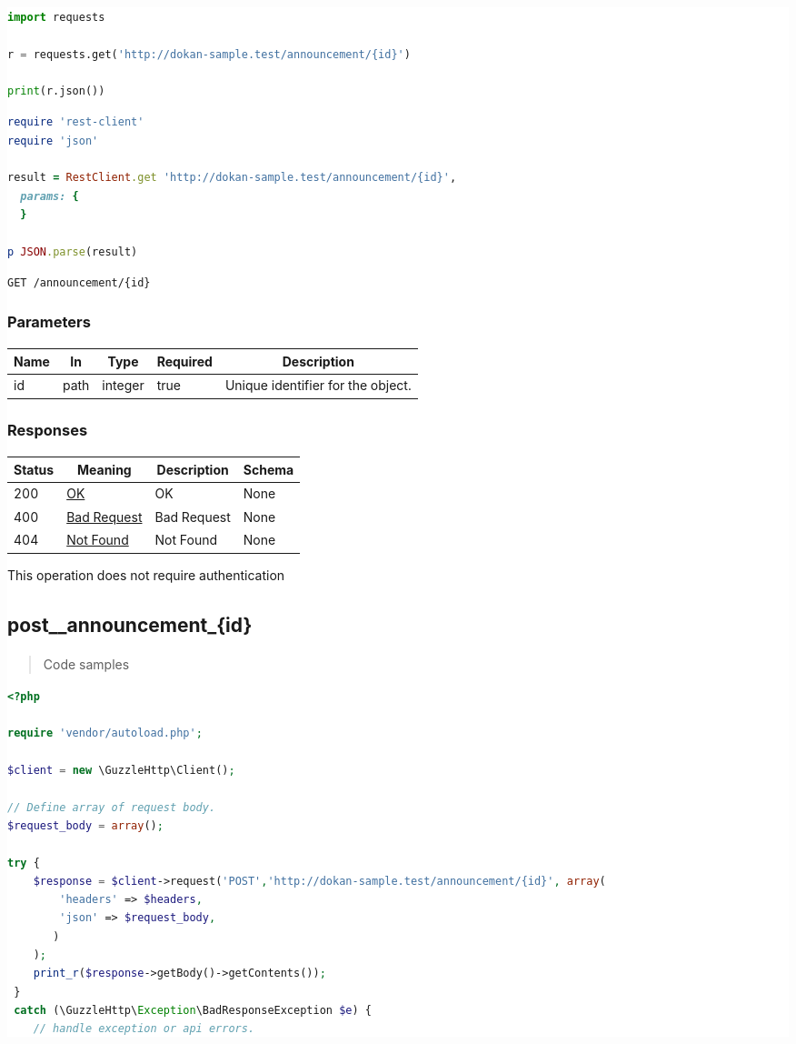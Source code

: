 ```python
import requests

r = requests.get('http://dokan-sample.test/announcement/{id}')

print(r.json())

```

```ruby
require 'rest-client'
require 'json'

result = RestClient.get 'http://dokan-sample.test/announcement/{id}',
  params: {
  }

p JSON.parse(result)

```

`GET /announcement/{id}`

<h3 id="get__announcement_{id}-parameters">Parameters</h3>

|Name|In|Type|Required|Description|
|---|---|---|---|---|
|id|path|integer|true|Unique identifier for the object.|

<h3 id="get__announcement_{id}-responses">Responses</h3>

|Status|Meaning|Description|Schema|
|---|---|---|---|
|200|[OK](https://tools.ietf.org/html/rfc7231#section-6.3.1)|OK|None|
|400|[Bad Request](https://tools.ietf.org/html/rfc7231#section-6.5.1)|Bad Request|None|
|404|[Not Found](https://tools.ietf.org/html/rfc7231#section-6.5.4)|Not Found|None|

<aside class="success">
This operation does not require authentication
</aside>

## post__announcement_{id}

> Code samples

```php
<?php

require 'vendor/autoload.php';

$client = new \GuzzleHttp\Client();

// Define array of request body.
$request_body = array();

try {
    $response = $client->request('POST','http://dokan-sample.test/announcement/{id}', array(
        'headers' => $headers,
        'json' => $request_body,
       )
    );
    print_r($response->getBody()->getContents());
 }
 catch (\GuzzleHttp\Exception\BadResponseException $e) {
    // handle exception or api errors.
```
